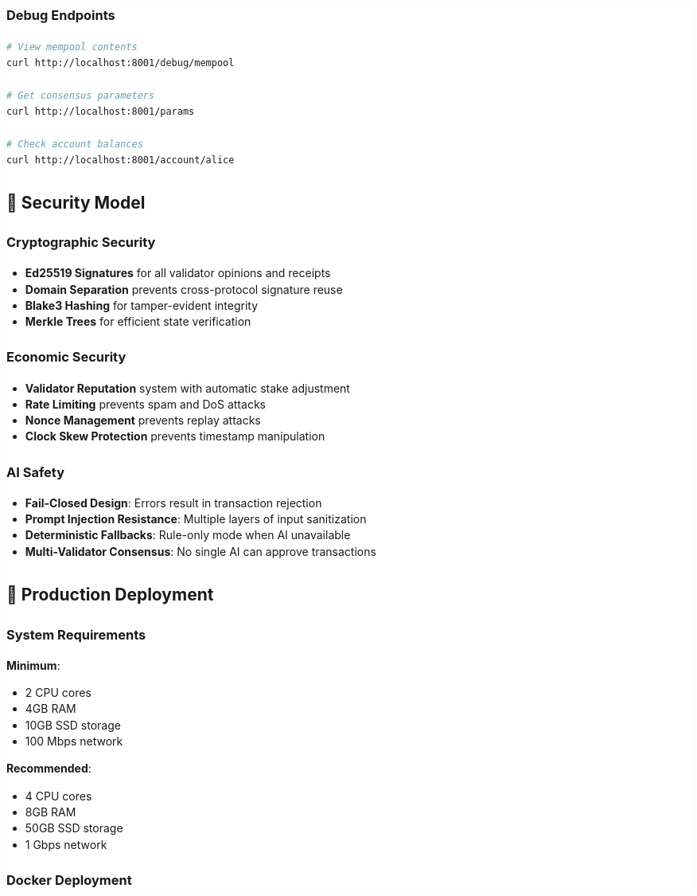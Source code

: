 ### Debug Endpoints

```bash
# View mempool contents
curl http://localhost:8001/debug/mempool

# Get consensus parameters
curl http://localhost:8001/params

# Check account balances
curl http://localhost:8001/account/alice
```

## 🔐 Security Model

### Cryptographic Security
- **Ed25519 Signatures** for all validator opinions and receipts
- **Domain Separation** prevents cross-protocol signature reuse
- **Blake3 Hashing** for tamper-evident integrity
- **Merkle Trees** for efficient state verification

### Economic Security  
- **Validator Reputation** system with automatic stake adjustment
- **Rate Limiting** prevents spam and DoS attacks  
- **Nonce Management** prevents replay attacks
- **Clock Skew Protection** prevents timestamp manipulation

### AI Safety
- **Fail-Closed Design**: Errors result in transaction rejection
- **Prompt Injection Resistance**: Multiple layers of input sanitization
- **Deterministic Fallbacks**: Rule-only mode when AI unavailable
- **Multi-Validator Consensus**: No single AI can approve transactions

## 🎯 Production Deployment

### System Requirements

**Minimum**:
- 2 CPU cores
- 4GB RAM  
- 10GB SSD storage
- 100 Mbps network

**Recommended**:
- 4 CPU cores
- 8GB RAM
- 50GB SSD storage  
- 1 Gbps network

### Docker Deployment

